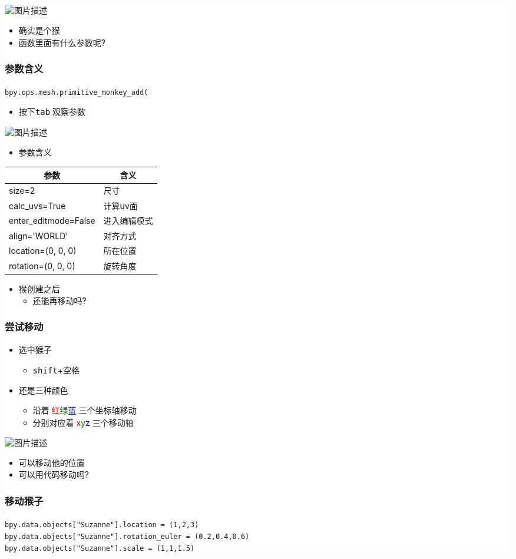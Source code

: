 ![图片描述](https://doc.shiyanlou.com/courses/uid1190679-20240523-1716429182258)

- 确实是个猴
- 函数里面有什么参数呢?


### 参数含义

```
bpy.ops.mesh.primitive_monkey_add(

```

- 按下<kbd>tab</kbd> 观察参数

![图片描述](https://doc.shiyanlou.com/courses/uid1190679-20240523-1716430806848)

- 参数含义

|参数|含义|
|---|---|
|size=2|尺寸|
|calc_uvs=True| 计算uv面|
|enter_editmode=False| 进入编辑模式 |
|align='WORLD'| 对齐方式|
| location=(0, 0, 0) | 所在位置 |
| rotation=(0, 0, 0) | 旋转角度 |

- 猴创建之后
	- 还能再移动吗?

### 尝试移动

- 选中猴子
	- <kbd>shift</kbd>+<kbd>空格</kbd>

- 还是三种颜色 
	- 沿着 <span style="color:red">红</span><span style="color:green">绿</span><span style="color:blue">蓝</span> 三个坐标轴移动
	- 分别对应着 <span style="color:red">x</span><span style="color:green">y</span><span style="color:blue">z</span> 三个移动轴

![图片描述](https://doc.shiyanlou.com/courses/uid1190679-20240129-1706536301874)

- 可以移动他的位置
- 可以用代码移动吗?

### 移动猴子

```
bpy.data.objects["Suzanne"].location = (1,2,3)
bpy.data.objects["Suzanne"].rotation_euler = (0.2,0.4,0.6)
bpy.data.objects["Suzanne"].scale = (1,1,1.5)
```
